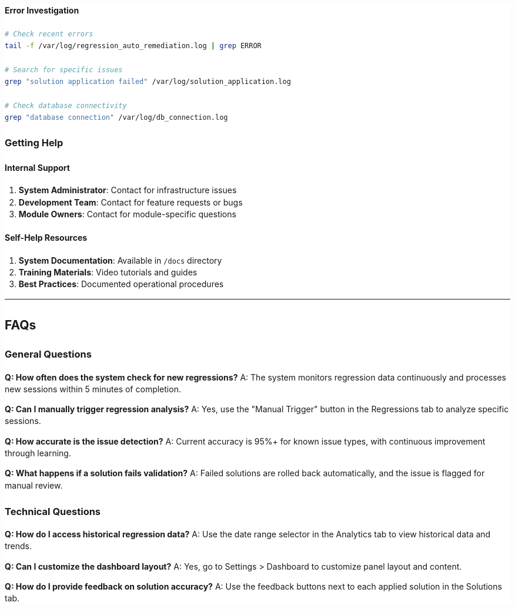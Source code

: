 #### Error Investigation
```bash
# Check recent errors
tail -f /var/log/regression_auto_remediation.log | grep ERROR

# Search for specific issues
grep "solution application failed" /var/log/solution_application.log

# Check database connectivity
grep "database connection" /var/log/db_connection.log
```

### Getting Help

#### Internal Support
1. **System Administrator**: Contact for infrastructure issues
2. **Development Team**: Contact for feature requests or bugs
3. **Module Owners**: Contact for module-specific questions

#### Self-Help Resources
1. **System Documentation**: Available in `/docs` directory
2. **Training Materials**: Video tutorials and guides
3. **Best Practices**: Documented operational procedures

---

## FAQs

### General Questions

**Q: How often does the system check for new regressions?**
A: The system monitors regression data continuously and processes new sessions within 5 minutes of completion.

**Q: Can I manually trigger regression analysis?**
A: Yes, use the "Manual Trigger" button in the Regressions tab to analyze specific sessions.

**Q: How accurate is the issue detection?**
A: Current accuracy is 95%+ for known issue types, with continuous improvement through learning.

**Q: What happens if a solution fails validation?**
A: Failed solutions are rolled back automatically, and the issue is flagged for manual review.

### Technical Questions

**Q: How do I access historical regression data?**
A: Use the date range selector in the Analytics tab to view historical data and trends.

**Q: Can I customize the dashboard layout?**
A: Yes, go to Settings > Dashboard to customize panel layout and content.

**Q: How do I provide feedback on solution accuracy?**
A: Use the feedback buttons next to each applied solution in the Solutions tab.
